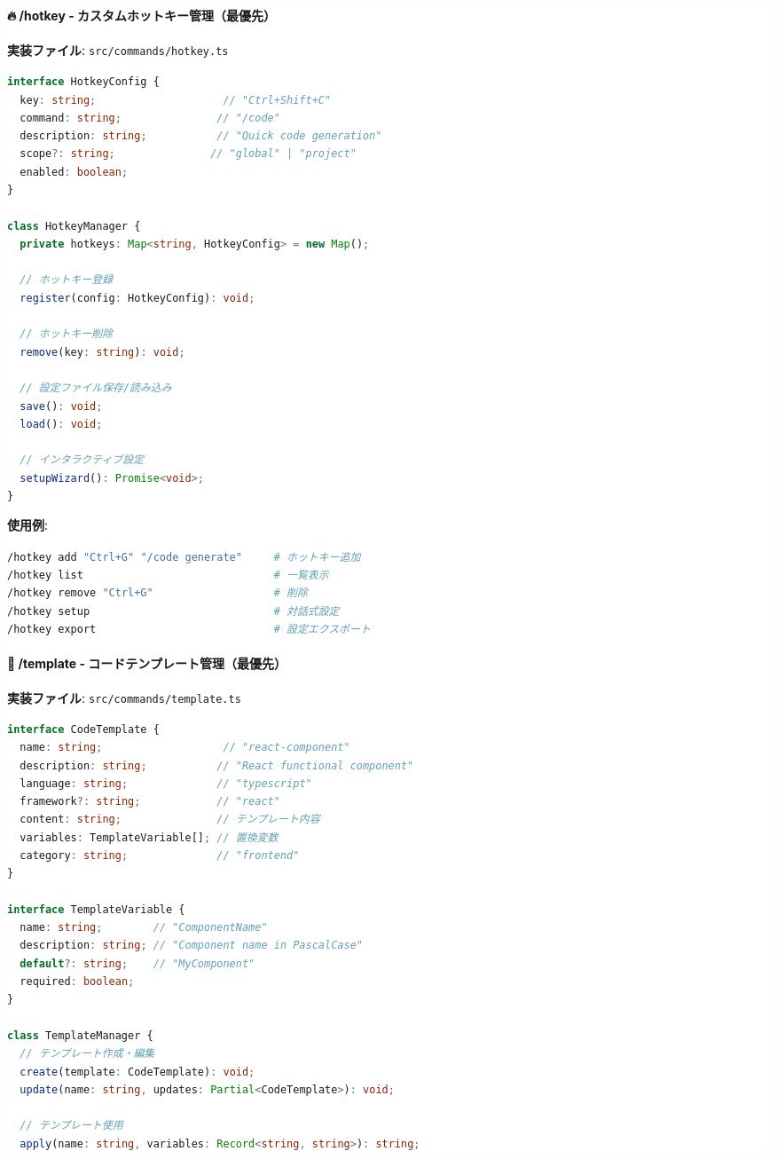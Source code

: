 #### 🔥 /hotkey - カスタムホットキー管理（最優先）
**実装ファイル**: `src/commands/hotkey.ts`
```typescript
interface HotkeyConfig {
  key: string;                    // "Ctrl+Shift+C"
  command: string;               // "/code"
  description: string;           // "Quick code generation"
  scope?: string;               // "global" | "project"
  enabled: boolean;
}

class HotkeyManager {
  private hotkeys: Map<string, HotkeyConfig> = new Map();
  
  // ホットキー登録
  register(config: HotkeyConfig): void;
  
  // ホットキー削除
  remove(key: string): void;
  
  // 設定ファイル保存/読み込み
  save(): void;
  load(): void;
  
  // インタラクティブ設定
  setupWizard(): Promise<void>;
}
```

**使用例**:
```bash
/hotkey add "Ctrl+G" "/code generate"     # ホットキー追加
/hotkey list                              # 一覧表示
/hotkey remove "Ctrl+G"                   # 削除
/hotkey setup                             # 対話式設定
/hotkey export                            # 設定エクスポート
```

#### 📄 /template - コードテンプレート管理（最優先）
**実装ファイル**: `src/commands/template.ts`
```typescript
interface CodeTemplate {
  name: string;                   // "react-component"
  description: string;           // "React functional component"
  language: string;              // "typescript"
  framework?: string;            // "react"
  content: string;               // テンプレート内容
  variables: TemplateVariable[]; // 置換変数
  category: string;              // "frontend"
}

interface TemplateVariable {
  name: string;        // "ComponentName"
  description: string; // "Component name in PascalCase"
  default?: string;    // "MyComponent"
  required: boolean;
}

class TemplateManager {
  // テンプレート作成・編集
  create(template: CodeTemplate): void;
  update(name: string, updates: Partial<CodeTemplate>): void;
  
  // テンプレート使用
  apply(name: string, variables: Record<string, string>): string;
```